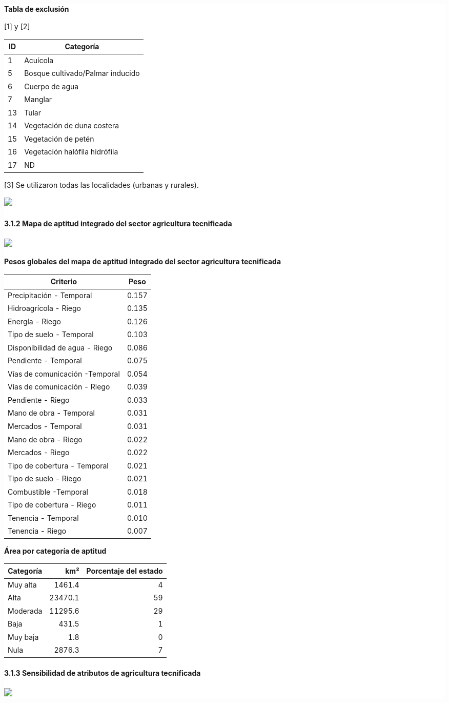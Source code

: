 **Tabla de exclusión**

[1] y [2]

ID | Categoría
-- | --
1 | Acuícola
5 | Bosque cultivado/Palmar inducido
6 | Cuerpo de agua
7 | Manglar
13 | Tular
14 | Vegetación de duna costera
15 | Vegetación de petén
16 | Vegetación halófila hidrófila
17 | ND

[3] Se utilizaron todas las localidades (urbanas y rurales).

![](/recursos/agricultura/mapa_agricultura_exclusion.png)

#### 3.1.2 Mapa de aptitud integrado del sector agricultura tecnificada

![](/recursos/agricultura/mapa_agricultura_aptitud.png)

**Pesos globales del mapa de aptitud integrado del sector agricultura tecnificada**

Criterio | Peso
-- | --
Precipitación - Temporal | 0.157
Hidroagrícola - Riego | 0.135
Energía - Riego | 0.126
Tipo de suelo - Temporal | 0.103
Disponibilidad de agua - Riego | 0.086
Pendiente - Temporal | 0.075
Vías de comunicación -Temporal | 0.054
Vías de comunicación - Riego | 0.039
Pendiente - Riego | 0.033
Mano de obra - Temporal | 0.031
Mercados - Temporal | 0.031
Mano de obra - Riego | 0.022
Mercados - Riego | 0.022
Tipo de cobertura - Temporal | 0.021
Tipo de suelo - Riego | 0.021
Combustible -Temporal | 0.018
Tipo de cobertura - Riego | 0.011
Tenencia - Temporal | 0.010
Tenencia - Riego | 0.007

**Área por categoría de aptitud**

Categoría | km² | Porcentaje del estado
-- | --: | --:
Muy alta | 1461.4 | 4
Alta | 23470.1 | 59
Moderada | 11295.6 | 29
Baja | 431.5 | 1
Muy baja | 1.8 | 0
Nula | 2876.3 | 7

#### 3.1.3 Sensibilidad de atributos de agricultura tecnificada

![](/recursos/agricultura/fi_analisis_sensibilidad_agricultura.png)
